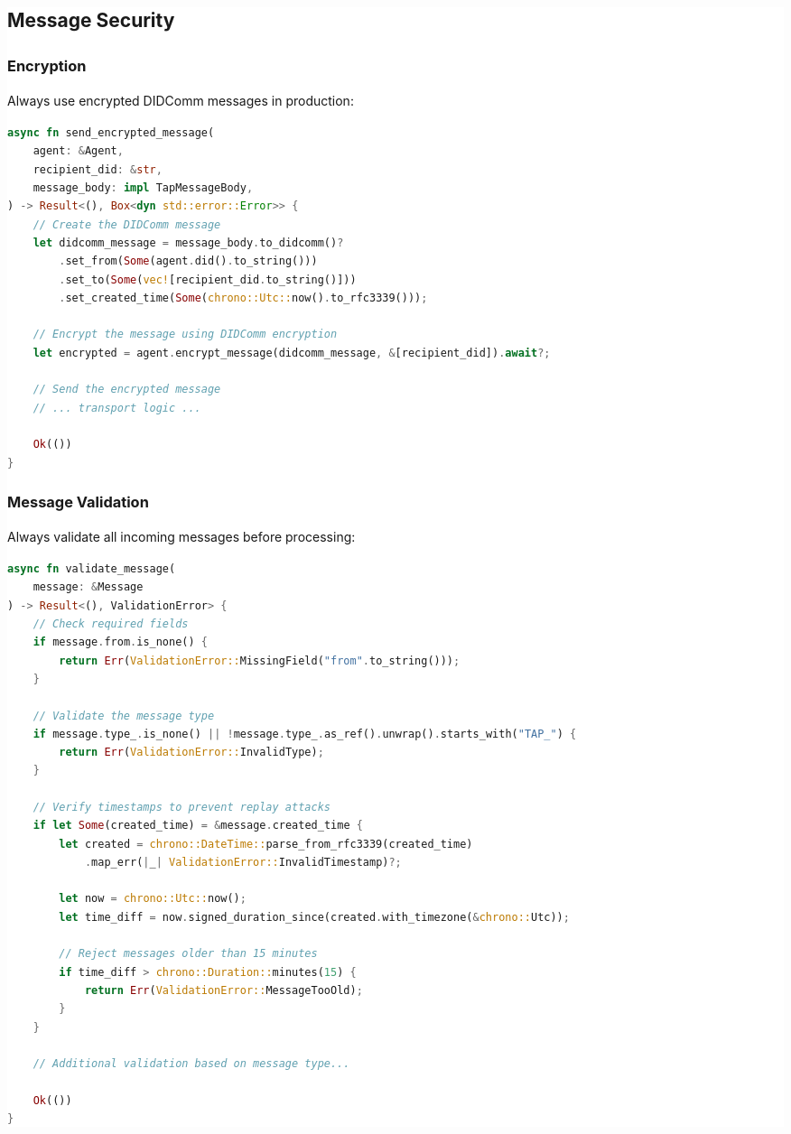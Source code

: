 ## Message Security

### Encryption

Always use encrypted DIDComm messages in production:

```rust
async fn send_encrypted_message(
    agent: &Agent,
    recipient_did: &str,
    message_body: impl TapMessageBody,
) -> Result<(), Box<dyn std::error::Error>> {
    // Create the DIDComm message
    let didcomm_message = message_body.to_didcomm()?
        .set_from(Some(agent.did().to_string()))
        .set_to(Some(vec![recipient_did.to_string()]))
        .set_created_time(Some(chrono::Utc::now().to_rfc3339()));
    
    // Encrypt the message using DIDComm encryption
    let encrypted = agent.encrypt_message(didcomm_message, &[recipient_did]).await?;
    
    // Send the encrypted message
    // ... transport logic ...
    
    Ok(())
}
```

### Message Validation

Always validate all incoming messages before processing:

```rust
async fn validate_message(
    message: &Message
) -> Result<(), ValidationError> {
    // Check required fields
    if message.from.is_none() {
        return Err(ValidationError::MissingField("from".to_string()));
    }
    
    // Validate the message type
    if message.type_.is_none() || !message.type_.as_ref().unwrap().starts_with("TAP_") {
        return Err(ValidationError::InvalidType);
    }
    
    // Verify timestamps to prevent replay attacks
    if let Some(created_time) = &message.created_time {
        let created = chrono::DateTime::parse_from_rfc3339(created_time)
            .map_err(|_| ValidationError::InvalidTimestamp)?;
        
        let now = chrono::Utc::now();
        let time_diff = now.signed_duration_since(created.with_timezone(&chrono::Utc));
        
        // Reject messages older than 15 minutes
        if time_diff > chrono::Duration::minutes(15) {
            return Err(ValidationError::MessageTooOld);
        }
    }
    
    // Additional validation based on message type...
    
    Ok(())
}
```